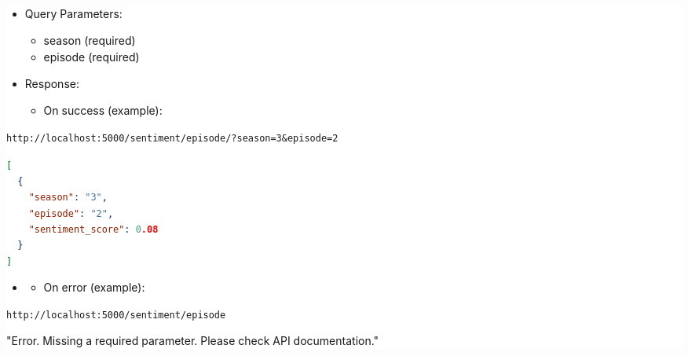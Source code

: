- Query Parameters: 
    - season (required) 
    - episode (required) 
 

- Response: 
    - On success (example):
```
http://localhost:5000/sentiment/episode/?season=3&episode=2
```
```json
[
  {
    "season": "3", 
    "episode": "2", 
    "sentiment_score": 0.08
  }
]
```
- 
    - On error (example):
```
http://localhost:5000/sentiment/episode
```

"Error. Missing a required parameter. Please check API documentation."






